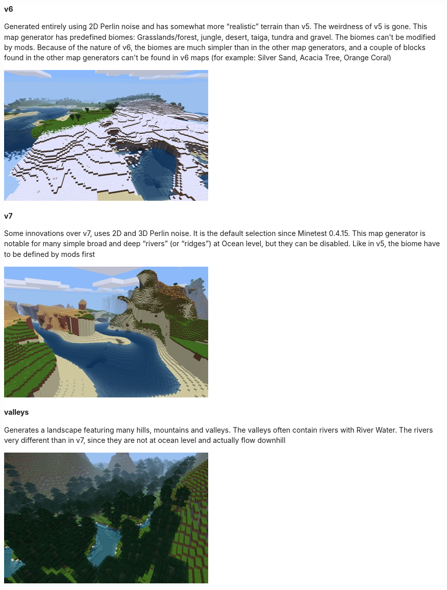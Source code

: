 **v6**

Generated entirely using 2D Perlin noise and has somewhat more “realistic” terrain than v5. The weirdness of v5 is gone. This map generator has predefined biomes: Grasslands/forest, jungle, desert, taiga, tundra and gravel. The biomes can't be modified by mods. Because of the nature of v6, the biomes are much simpler than in the other map generators, and a couple of blocks found in the other map generators can't be found in v6 maps (for example: Silver Sand, Acacia Tree, Orange Coral)

![](/doc/github-wiki/images/400px-Mapgen_v6.jpg)

**v7**

Some innovations over v7, uses 2D and 3D Perlin noise. It is the default selection since Minetest 0.4.15. This map generator is notable for many simple broad and deep “rivers” (or “ridges”) at Ocean level, but they can be disabled. Like in v5, the biome have to be defined by mods first

![](/doc/github-wiki/images/400px-Mapgen_v7.jpg)

**valleys**

Generates a landscape featuring many hills, mountains and valleys. The valleys often contain rivers with River Water. The rivers very different than in v7, since they are not at ocean level and actually flow downhill

![](/doc/github-wiki/images/400px-Mapgen_valleys.jpg)
